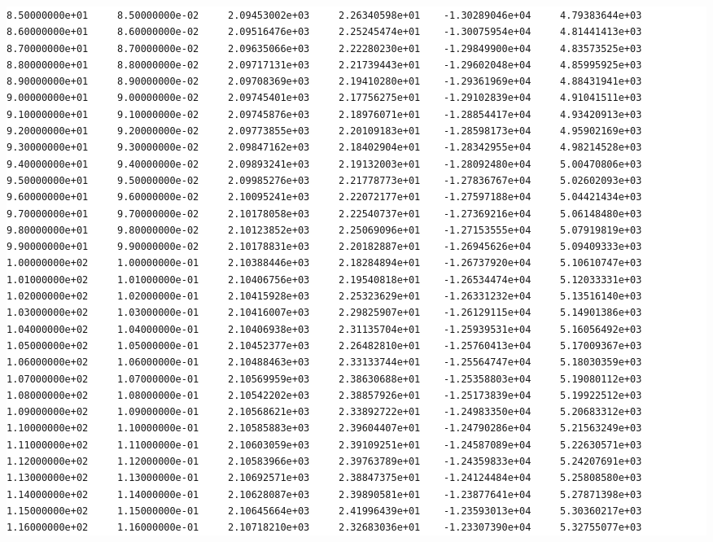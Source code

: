     8.50000000e+01     8.50000000e-02     2.09453002e+03     2.26340598e+01    -1.30289046e+04     4.79383644e+03   
    8.60000000e+01     8.60000000e-02     2.09516476e+03     2.25245474e+01    -1.30075954e+04     4.81441413e+03   
    8.70000000e+01     8.70000000e-02     2.09635066e+03     2.22280230e+01    -1.29849900e+04     4.83573525e+03   
    8.80000000e+01     8.80000000e-02     2.09717131e+03     2.21739443e+01    -1.29602048e+04     4.85995925e+03   
    8.90000000e+01     8.90000000e-02     2.09708369e+03     2.19410280e+01    -1.29361969e+04     4.88431941e+03   
    9.00000000e+01     9.00000000e-02     2.09745401e+03     2.17756275e+01    -1.29102839e+04     4.91041511e+03   
    9.10000000e+01     9.10000000e-02     2.09745876e+03     2.18976071e+01    -1.28854417e+04     4.93420913e+03   
    9.20000000e+01     9.20000000e-02     2.09773855e+03     2.20109183e+01    -1.28598173e+04     4.95902169e+03   
    9.30000000e+01     9.30000000e-02     2.09847162e+03     2.18402904e+01    -1.28342955e+04     4.98214528e+03   
    9.40000000e+01     9.40000000e-02     2.09893241e+03     2.19132003e+01    -1.28092480e+04     5.00470806e+03   
    9.50000000e+01     9.50000000e-02     2.09985276e+03     2.21778773e+01    -1.27836767e+04     5.02602093e+03   
    9.60000000e+01     9.60000000e-02     2.10095241e+03     2.22072177e+01    -1.27597188e+04     5.04421434e+03   
    9.70000000e+01     9.70000000e-02     2.10178058e+03     2.22540737e+01    -1.27369216e+04     5.06148480e+03   
    9.80000000e+01     9.80000000e-02     2.10123852e+03     2.25069096e+01    -1.27153555e+04     5.07919819e+03   
    9.90000000e+01     9.90000000e-02     2.10178831e+03     2.20182887e+01    -1.26945626e+04     5.09409333e+03   
    1.00000000e+02     1.00000000e-01     2.10388446e+03     2.18284894e+01    -1.26737920e+04     5.10610747e+03   
    1.01000000e+02     1.01000000e-01     2.10406756e+03     2.19540818e+01    -1.26534474e+04     5.12033331e+03   
    1.02000000e+02     1.02000000e-01     2.10415928e+03     2.25323629e+01    -1.26331232e+04     5.13516140e+03   
    1.03000000e+02     1.03000000e-01     2.10416007e+03     2.29825907e+01    -1.26129115e+04     5.14901386e+03   
    1.04000000e+02     1.04000000e-01     2.10406938e+03     2.31135704e+01    -1.25939531e+04     5.16056492e+03   
    1.05000000e+02     1.05000000e-01     2.10452377e+03     2.26482810e+01    -1.25760413e+04     5.17009367e+03   
    1.06000000e+02     1.06000000e-01     2.10488463e+03     2.33133744e+01    -1.25564747e+04     5.18030359e+03   
    1.07000000e+02     1.07000000e-01     2.10569959e+03     2.38630688e+01    -1.25358803e+04     5.19080112e+03   
    1.08000000e+02     1.08000000e-01     2.10542202e+03     2.38857926e+01    -1.25173839e+04     5.19922512e+03   
    1.09000000e+02     1.09000000e-01     2.10568621e+03     2.33892722e+01    -1.24983350e+04     5.20683312e+03   
    1.10000000e+02     1.10000000e-01     2.10585883e+03     2.39604407e+01    -1.24790286e+04     5.21563249e+03   
    1.11000000e+02     1.11000000e-01     2.10603059e+03     2.39109251e+01    -1.24587089e+04     5.22630571e+03   
    1.12000000e+02     1.12000000e-01     2.10583966e+03     2.39763789e+01    -1.24359833e+04     5.24207691e+03   
    1.13000000e+02     1.13000000e-01     2.10692571e+03     2.38847375e+01    -1.24124484e+04     5.25808580e+03   
    1.14000000e+02     1.14000000e-01     2.10628087e+03     2.39890581e+01    -1.23877641e+04     5.27871398e+03   
    1.15000000e+02     1.15000000e-01     2.10645664e+03     2.41996439e+01    -1.23593013e+04     5.30360217e+03   
    1.16000000e+02     1.16000000e-01     2.10718210e+03     2.32683036e+01    -1.23307390e+04     5.32755077e+03   